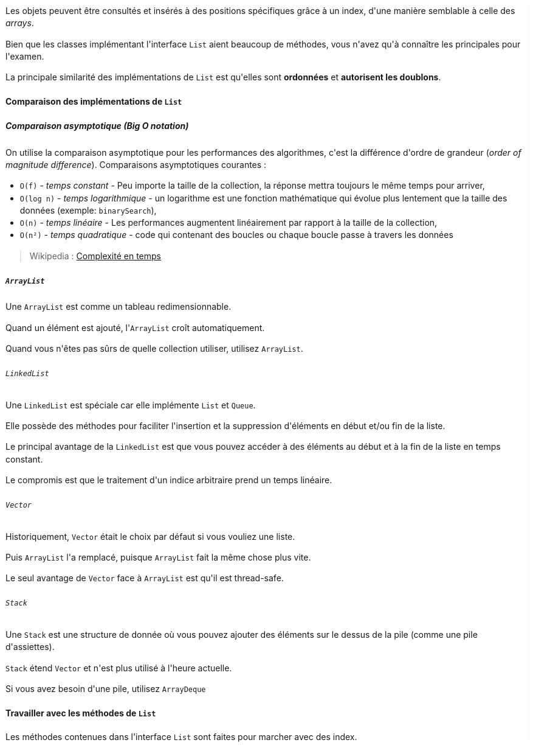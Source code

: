 Les objets peuvent être consultés et insérés à des positions spécifiques grâce à un index, d'une manière semblable à celle des *arrays*.

Bien que les classes implémentant l'interface `List` aient beaucoup de méthodes, vous n'avez qu'à connaître les principales pour l'examen. 

La principale similarité des implémentations de `List` est qu'elles sont **ordonnées** et **autorisent les doublons**.
#### Comparaison des implémentations de `List`
##### Comparaison asymptotique (*Big O notation*)
On utilise la comparaison asymptotique pour les performances des algorithmes, c'est la différence d'ordre de grandeur (*order of magnitude difference*).
Comparaisons asymptotiques courantes :
- `O(f)` - *temps constant* - Peu importe la taille de la collection, la réponse mettra toujours le même temps pour arriver,
- `O(log n)` - *temps logarithmique* - un logarithme est une fonction mathématique qui évolue plus lentement que la taille des données (exemple: `binarySearch`),
- `O(n)` - *temps linéaire* - Les performances augmentent linéairement par rapport à la taille de la collection,
- `O(n²)` - *temps quadratique* - code qui contenant des boucles ou chaque boucle passe à travers les données

> Wikipedia : [Complexité en temps](https://fr.wikipedia.org/wiki/Complexit%C3%A9_en_temps) 
##### `ArrayList`
Une `ArrayList` est comme un tableau redimensionnable. 

Quand un élément est ajouté, l'`ArrayList` croît automatiquement.

Quand vous n'êtes pas sûrs de quelle collection utiliser, utilisez `ArrayList`.

###### `LinkedList`
Une `LinkedList` est spéciale car elle implémente `List` et `Queue`.

Elle possède des méthodes pour faciliter l'insertion et la suppression d'éléments en début et/ou fin de la liste.

Le principal avantage de la `LinkedList` est que vous pouvez accéder à des éléments au début et à la fin de la liste en temps constant.

Le compromis est que le traitement d'un indice arbitraire prend un temps linéaire.

###### `Vector`
Historiquement, `Vector` était le choix par défaut si vous vouliez une liste.

Puis `ArrayList` l'a remplacé, puisque `ArrayList` fait la même chose plus vite.

Le seul avantage de `Vector` face à `ArrayList` est qu'il est thread-safe.
###### `Stack`
Une `Stack` est une structure de donnée où vous pouvez ajouter des éléments sur le dessus de la pile (comme une pile d'assiettes).

`Stack` étend `Vector` et n'est plus utilisé à l'heure actuelle.

Si vous avez besoin d'une pile, utilisez `ArrayDeque`
#### Travailler avec les méthodes de `List`
Les méthodes contenues dans l'interface `List` sont faites pour marcher avec des index.
